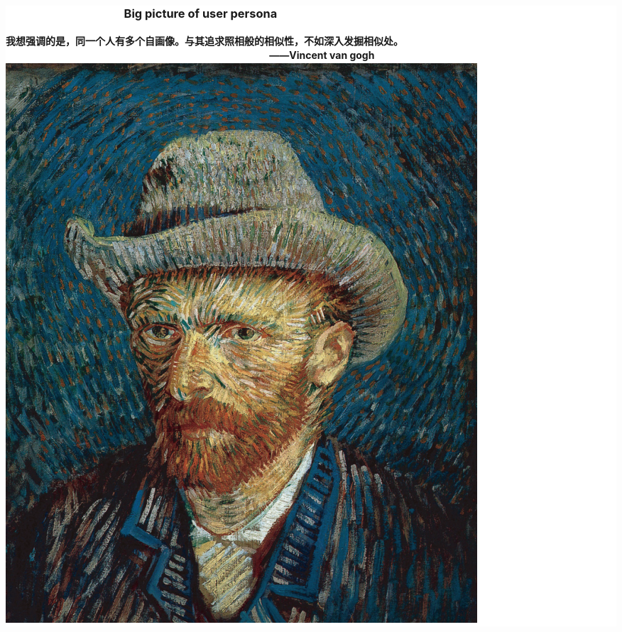 ###  &nbsp; &nbsp; &nbsp; &nbsp; &nbsp; &nbsp; &nbsp; &nbsp; &nbsp; &nbsp; &nbsp; &nbsp; &nbsp; &nbsp; &nbsp; &nbsp; &nbsp; &nbsp; &nbsp; &nbsp; &nbsp; &nbsp;Big picture of user persona
**我想强调的是，同一个人有多个自画像。与其追求照相般的相似性，不如深入发掘相似处。<br> 
&nbsp; &nbsp; &nbsp; &nbsp; &nbsp; &nbsp; &nbsp; &nbsp; &nbsp; &nbsp; &nbsp; &nbsp; &nbsp; &nbsp; &nbsp; &nbsp; &nbsp; &nbsp; &nbsp; &nbsp; &nbsp; &nbsp; &nbsp; &nbsp; &nbsp; &nbsp; &nbsp; &nbsp; &nbsp; &nbsp; &nbsp; &nbsp; &nbsp; &nbsp; &nbsp; &nbsp; &nbsp; &nbsp; &nbsp; &nbsp; &nbsp; &nbsp; &nbsp; &nbsp; &nbsp; &nbsp; &nbsp; &nbsp; &nbsp; &nbsp; &nbsp; &nbsp; &nbsp; &nbsp; &nbsp; &nbsp; ——Vincent  van gogh**
![vincent van gogh](https://github.com/MrCuri0sity/user_persona/blob/master/photos/vincent.png?raw=true)<br>
